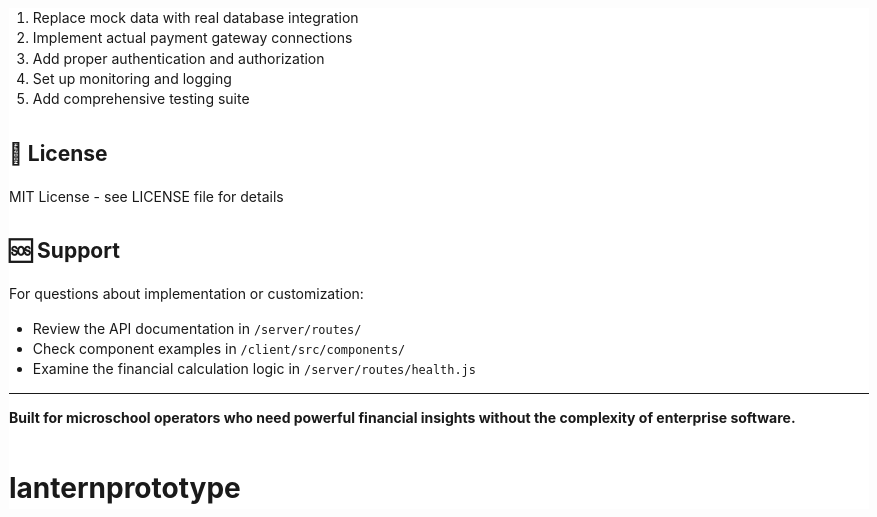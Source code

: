 1. Replace mock data with real database integration
2. Implement actual payment gateway connections
3. Add proper authentication and authorization
4. Set up monitoring and logging
5. Add comprehensive testing suite

## 📄 License

MIT License - see LICENSE file for details

## 🆘 Support

For questions about implementation or customization:
- Review the API documentation in `/server/routes/`
- Check component examples in `/client/src/components/`
- Examine the financial calculation logic in `/server/routes/health.js`

---

**Built for microschool operators who need powerful financial insights without the complexity of enterprise software.**
# lanternprototype
